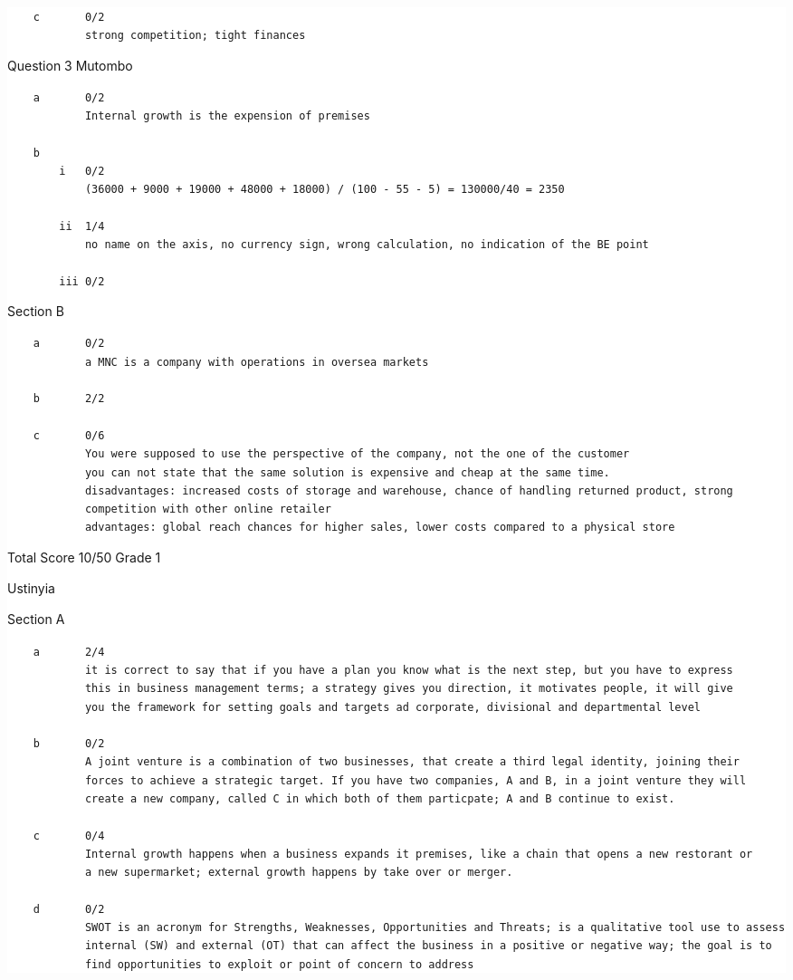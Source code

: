 		c		0/2
				strong competition; tight finances

Question 3	Mutombo

		a		0/2
				Internal growth is the expension of premises

		b
			i	0/2
				(36000 + 9000 + 19000 + 48000 + 18000) / (100 - 55 - 5) = 130000/40 = 2350

			ii	1/4
				no name on the axis, no currency sign, wrong calculation, no indication of the BE point

			iii	0/2

Section B

		a		0/2
				a MNC is a company with operations in oversea markets

		b		2/2

		c		0/6
				You were supposed to use the perspective of the company, not the one of the customer
				you can not state that the same solution is expensive and cheap at the same time.
				disadvantages: increased costs of storage and warehouse, chance of handling returned product, strong
				competition with other online retailer
				advantages: global reach chances for higher sales, lower costs compared to a physical store

Total Score 10/50 Grade 1

Ustinyia

Section A

		a		2/4
				it is correct to say that if you have a plan you know what is the next step, but you have to express
				this in business management terms; a strategy gives you direction, it motivates people, it will give
				you the framework for setting goals and targets ad corporate, divisional and departmental level

		b		0/2
				A joint venture is a combination of two businesses, that create a third legal identity, joining their
				forces to achieve a strategic target. If you have two companies, A and B, in a joint venture they will
				create a new company, called C in which both of them particpate; A and B continue to exist.

		c		0/4
				Internal growth happens when a business expands it premises, like a chain that opens a new restorant or
				a new supermarket; external growth happens by take over or merger.

		d		0/2
				SWOT is an acronym for Strengths, Weaknesses, Opportunities and Threats; is a qualitative tool use to assess
				internal (SW) and external (OT) that can affect the business in a positive or negative way; the goal is to
				find opportunities to exploit or point of concern to address
